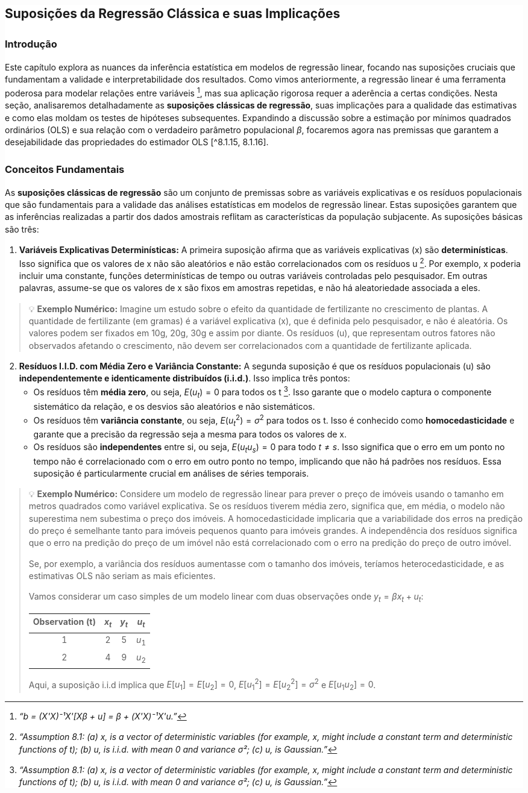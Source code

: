 ## Suposições da Regressão Clássica e suas Implicações
### Introdução
Este capítulo explora as nuances da inferência estatística em modelos de regressão linear, focando nas suposições cruciais que fundamentam a validade e interpretabilidade dos resultados. Como vimos anteriormente, a regressão linear é uma ferramenta poderosa para modelar relações entre variáveis [^8.1.12], mas sua aplicação rigorosa requer a aderência a certas condições. Nesta seção, analisaremos detalhadamente as **suposições clássicas de regressão**, suas implicações para a qualidade das estimativas e como elas moldam os testes de hipóteses subsequentes. Expandindo a discussão sobre a estimação por mínimos quadrados ordinários (OLS) e sua relação com o verdadeiro parâmetro populacional $\beta$, focaremos agora nas premissas que garantem a desejabilidade das propriedades do estimador OLS [^8.1.15, 8.1.16].

### Conceitos Fundamentais
As **suposições clássicas de regressão** são um conjunto de premissas sobre as variáveis explicativas e os resíduos populacionais que são fundamentais para a validade das análises estatísticas em modelos de regressão linear. Estas suposições garantem que as inferências realizadas a partir dos dados amostrais reflitam as características da população subjacente. As suposições básicas são três:

1.  **Variáveis Explicativas Determinísticas:** A primeira suposição afirma que as variáveis explicativas (x) são **determinísticas**. Isso significa que os valores de x não são aleatórios e não estão correlacionados com os resíduos u [^8.1]. Por exemplo, x poderia incluir uma constante, funções determinísticas de tempo ou outras variáveis controladas pelo pesquisador. Em outras palavras, assume-se que os valores de x são fixos em amostras repetidas, e não há aleatoriedade associada a eles.
> 💡 **Exemplo Numérico:** Imagine um estudo sobre o efeito da quantidade de fertilizante no crescimento de plantas. A quantidade de fertilizante (em gramas) é a variável explicativa (x), que é definida pelo pesquisador, e não é aleatória. Os valores podem ser fixados em 10g, 20g, 30g e assim por diante. Os resíduos (u), que representam outros fatores não observados afetando o crescimento, não devem ser correlacionados com a quantidade de fertilizante aplicada.

2.  **Resíduos I.I.D. com Média Zero e Variância Constante:** A segunda suposição é que os resíduos populacionais (u) são **independentemente e identicamente distribuídos (i.i.d.)**. Isso implica três pontos:
    *   Os resíduos têm **média zero**, ou seja, $E(u_t) = 0$ para todos os t [^8.1]. Isso garante que o modelo captura o componente sistemático da relação, e os desvios são aleatórios e não sistemáticos.
    *   Os resíduos têm **variância constante**, ou seja, $E(u_t^2) = \sigma^2$ para todos os t. Isso é conhecido como **homocedasticidade** e garante que a precisão da regressão seja a mesma para todos os valores de x.
    *   Os resíduos são **independentes** entre si, ou seja, $E(u_t u_s) = 0$ para todo $t \neq s$. Isso significa que o erro em um ponto no tempo não é correlacionado com o erro em outro ponto no tempo, implicando que não há padrões nos resíduos. Essa suposição é particularmente crucial em análises de séries temporais.

> 💡 **Exemplo Numérico:** Considere um modelo de regressão linear para prever o preço de imóveis usando o tamanho em metros quadrados como variável explicativa. Se os resíduos tiverem média zero, significa que, em média, o modelo não superestima nem subestima o preço dos imóveis. A homocedasticidade implicaria que a variabilidade dos erros na predição do preço é semelhante tanto para imóveis pequenos quanto para imóveis grandes. A independência dos resíduos significa que o erro na predição do preço de um imóvel não está correlacionado com o erro na predição do preço de outro imóvel.
>
> Se, por exemplo, a variância dos resíduos aumentasse com o tamanho dos imóveis, teríamos heterocedasticidade, e as estimativas OLS não seriam as mais eficientes.
>
> Vamos considerar um caso simples de um modelo linear com duas observações onde $y_t = \beta x_t + u_t$:
>
>   | Observation (t) | $x_t$ | $y_t$ | $u_t$ |
>   | :-------------: | :---: | :---: | :---: |
>   |       1       |   2   |   5   |  $u_1$  |
>   |       2       |   4   |   9   |  $u_2$  |
>
>   Aqui, a suposição i.i.d implica que $E[u_1] = E[u_2] = 0$, $E[u_1^2] = E[u_2^2] = \sigma^2$ e $E[u_1 u_2] = 0$.

[^8.1]:  *“Assumption 8.1: (a) x, is a vector of deterministic variables (for example, x, might include a constant term and deterministic functions of t); (b) u, is i.i.d. with mean 0 and variance σ²; (c) u, is Gaussian.”*
[^8.1.12]: *“b = (X'X)⁻¹X'[Xβ + u] = β + (X'X)⁻¹X'u.”*
[^8.1.15]: *“E(b) = β + (X'X)⁻¹X'[E(u)] = β”*
[^8.1.16]: *“E[(b - β)(b - β)'] = E[(X'X)⁻¹X'uu'X(X'X)⁻¹] = σ²(X'X)⁻¹”*
[^8.1.17]: *“b ~ Ν(β, σ²(X'X)⁻¹).”*
[^8.1.19]: *“s² = u'Mxu/(T - k).”*
[^8.1.23]: *“E(u'Mxu) = (T – k)σ², ... E(s²) = σ².”*
[^8.1.25]: *“E[û(b - β)'] = E[Mxuu'X(X'X)⁻¹] = σ²MxX(X'X)⁻¹ = 0.”*
[^8.1.26]: *“t = (bᵢ - βᵢ⁰)/s(gⁱⁱ)¹/²”*